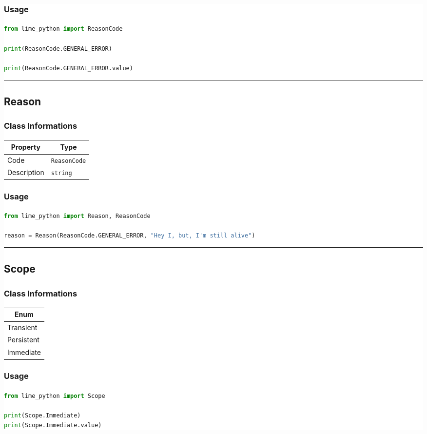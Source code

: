 ### Usage

```python
from lime_python import ReasonCode

print(ReasonCode.GENERAL_ERROR)

print(ReasonCode.GENERAL_ERROR.value)
```

---

## Reason

### Class Informations

| Property    | Type         |
| ----------- | ------------ |
| Code        | `ReasonCode` |
| Description | `string`     |

### Usage

```python
from lime_python import Reason, ReasonCode

reason = Reason(ReasonCode.GENERAL_ERROR, "Hey I, but, I'm still alive")
```

---

## Scope

### Class Informations

| Enum       |
| ---------- |
| Transient  |
| Persistent |
| Immediate  |

### Usage

```python
from lime_python import Scope

print(Scope.Immediate)
print(Scope.Immediate.value)
```
